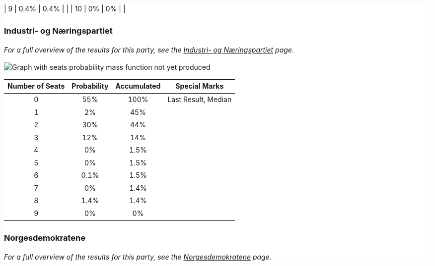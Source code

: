 | 9 | 0.4% | 0.4% |  |
| 10 | 0% | 0% |  |

### Industri- og Næringspartiet

*For a full overview of the results for this party, see the [Industri- og Næringspartiet](party-industri-ognæringspartiet.html) page.*

![Graph with seats probability mass function not yet produced](2023-05-30-OpinionPerduco-seats-pmf-industri-ognæringspartiet.png "Seats Probability Mass Function")

| Number of Seats | Probability | Accumulated | Special Marks |
|:---------------:|:-----------:|:-----------:|:-------------:|
| 0 | 55% | 100% | Last Result, Median |
| 1 | 2% | 45% |  |
| 2 | 30% | 44% |  |
| 3 | 12% | 14% |  |
| 4 | 0% | 1.5% |  |
| 5 | 0% | 1.5% |  |
| 6 | 0.1% | 1.5% |  |
| 7 | 0% | 1.4% |  |
| 8 | 1.4% | 1.4% |  |
| 9 | 0% | 0% |  |

### Norgesdemokratene

*For a full overview of the results for this party, see the [Norgesdemokratene](party-norgesdemokratene.html) page.*
